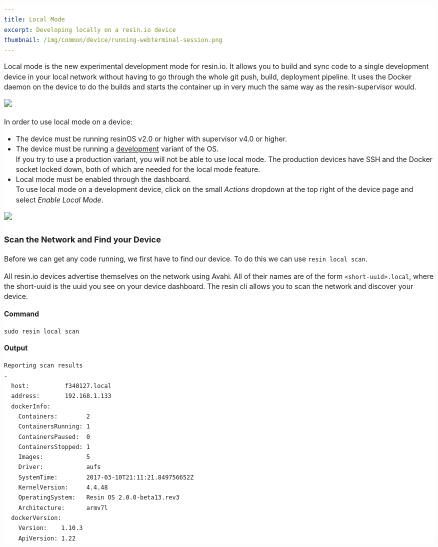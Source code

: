 ```yaml
---
title: Local Mode
excerpt: Developing locally on a resin.io device
thumbnail: /img/common/device/running-webterminal-session.png
---
```


Local mode is the new experimental development mode for resin.io. It allows you to build and sync code to a single development device in your local network without having to go through the whole git push, build, deployment pipeline. It uses the Docker daemon on the device to do the builds and starts the container up in very much the same way as the resin-supervisor would.

<img src="/img/local-mode/local-mode-diagram.png" width="100%">

In order to use local mode on a device:
* The device must be running resinOS v2.0 or higher with supervisor v4.0 or higher.
* The device must be running a [development](https://docs.resin.io/understanding/understanding-devices/2.0.0/#dev-vs-prod-images) variant of the OS.  
  If you try to use a production variant, you will not be able to use local mode. The production devices have SSH and the Docker socket locked down, both of which are needed for the local mode feature.
* Local mode must be enabled through the dashboard.  
  To use local mode on a development device, click on the small *Actions* dropdown at the top right of the device page and select *Enable Local Mode*.

<img src="/img/local-mode/device-in-local-mode.png" width="80%">

### Scan the Network and Find your Device
Before we can get any code running, we first have to find our device. To do this we can use `resin local scan`.

All resin.io devices advertise themselves on the network using Avahi. All of their names are of the form `<short-uuid>.local`, where the short-uuid is the uuid you see on your device dashboard. The resin cli allows you to scan the network and discover your device.

**Command**
```
sudo resin local scan
```
**Output**
```
Reporting scan results
-
  host:          f340127.local
  address:       192.168.1.133
  dockerInfo:
    Containers:        2
    ContainersRunning: 1
    ContainersPaused:  0
    ContainersStopped: 1
    Images:            5
    Driver:            aufs
    SystemTime:        2017-03-10T21:11:21.849756652Z
    KernelVersion:     4.4.48
    OperatingSystem:   Resin OS 2.0.0-beta13.rev3
    Architecture:      armv7l
  dockerVersion:
    Version:    1.10.3
    ApiVersion: 1.22
```
